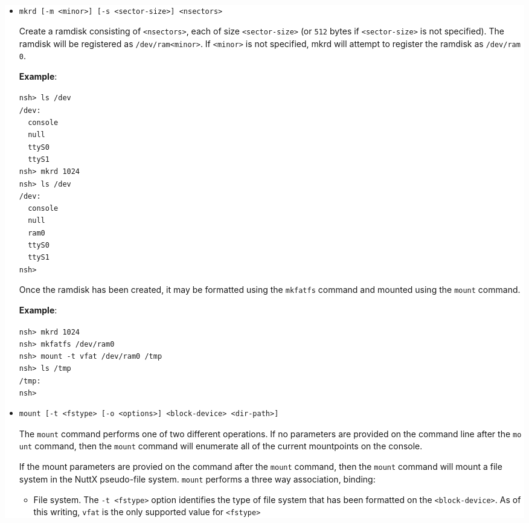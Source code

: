   ```
  ```

- `mkrd [-m <minor>] [-s <sector-size>] <nsectors>`

  Create a ramdisk consisting of `<nsectors>`, each of size `<sector-size>` (or
  `512` bytes if `<sector-size>` is not specified). The ramdisk will be
  registered as `/dev/ram<minor>`. If `<minor>` is not specified, mkrd will
  attempt to register the ramdisk as `/dev/ram0`.

  **Example**:

  ```
  nsh> ls /dev
  /dev:
    console
    null
    ttyS0
    ttyS1
  nsh> mkrd 1024
  nsh> ls /dev
  /dev:
    console
    null
    ram0
    ttyS0
    ttyS1
  nsh>
  ```

  Once the ramdisk has been created, it may be formatted using the `mkfatfs`
  command and mounted using the `mount` command.

  **Example**:
  
  ```
  nsh> mkrd 1024
  nsh> mkfatfs /dev/ram0
  nsh> mount -t vfat /dev/ram0 /tmp
  nsh> ls /tmp
  /tmp:
  nsh>
  ```

- `mount [-t <fstype> [-o <options>] <block-device> <dir-path>]`

  The `mount` command performs one of two different operations. If no parameters
  are provided on the command line after the `mount` command, then the `mount`
  command will enumerate all of the current mountpoints on the console.

  If the mount parameters are provied on the command after the `mount` command,
  then the `mount` command will mount a file system in the NuttX pseudo-file
  system. `mount` performs a three way association, binding:

  - File system. The `-t <fstype>` option identifies the type of file system
    that has been formatted on the `<block-device>`. As of this writing, `vfat`
    is the only supported value for `<fstype>`
